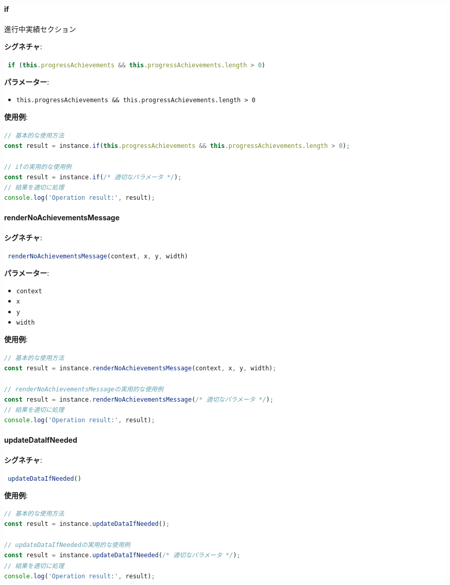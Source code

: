 #### if

進行中実績セクション

**シグネチャ**:
```javascript
 if (this.progressAchievements && this.progressAchievements.length > 0)
```

**パラメーター**:
- `this.progressAchievements && this.progressAchievements.length > 0`

**使用例**:
```javascript
// 基本的な使用方法
const result = instance.if(this.progressAchievements && this.progressAchievements.length > 0);

// ifの実用的な使用例
const result = instance.if(/* 適切なパラメータ */);
// 結果を適切に処理
console.log('Operation result:', result);
```

#### renderNoAchievementsMessage

**シグネチャ**:
```javascript
 renderNoAchievementsMessage(context, x, y, width)
```

**パラメーター**:
- `context`
- `x`
- `y`
- `width`

**使用例**:
```javascript
// 基本的な使用方法
const result = instance.renderNoAchievementsMessage(context, x, y, width);

// renderNoAchievementsMessageの実用的な使用例
const result = instance.renderNoAchievementsMessage(/* 適切なパラメータ */);
// 結果を適切に処理
console.log('Operation result:', result);
```

#### updateDataIfNeeded

**シグネチャ**:
```javascript
 updateDataIfNeeded()
```

**使用例**:
```javascript
// 基本的な使用方法
const result = instance.updateDataIfNeeded();

// updateDataIfNeededの実用的な使用例
const result = instance.updateDataIfNeeded(/* 適切なパラメータ */);
// 結果を適切に処理
console.log('Operation result:', result);
```
